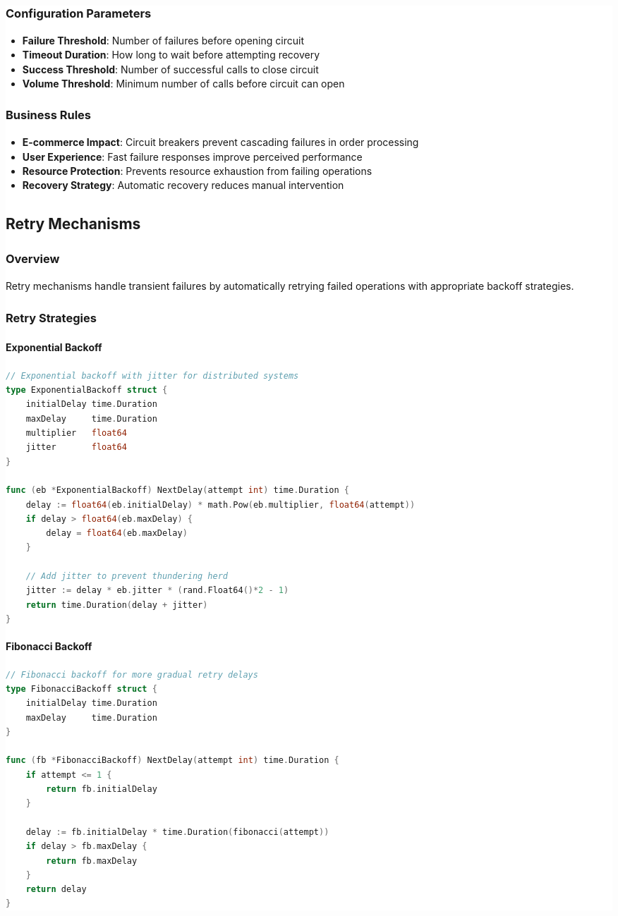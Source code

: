 ### Configuration Parameters
- **Failure Threshold**: Number of failures before opening circuit
- **Timeout Duration**: How long to wait before attempting recovery
- **Success Threshold**: Number of successful calls to close circuit
- **Volume Threshold**: Minimum number of calls before circuit can open

### Business Rules
- **E-commerce Impact**: Circuit breakers prevent cascading failures in order processing
- **User Experience**: Fast failure responses improve perceived performance
- **Resource Protection**: Prevents resource exhaustion from failing operations
- **Recovery Strategy**: Automatic recovery reduces manual intervention

## Retry Mechanisms

### Overview
Retry mechanisms handle transient failures by automatically retrying failed operations with appropriate backoff strategies.

### Retry Strategies

#### Exponential Backoff
```go
// Exponential backoff with jitter for distributed systems
type ExponentialBackoff struct {
    initialDelay time.Duration
    maxDelay     time.Duration
    multiplier   float64
    jitter       float64
}

func (eb *ExponentialBackoff) NextDelay(attempt int) time.Duration {
    delay := float64(eb.initialDelay) * math.Pow(eb.multiplier, float64(attempt))
    if delay > float64(eb.maxDelay) {
        delay = float64(eb.maxDelay)
    }
    
    // Add jitter to prevent thundering herd
    jitter := delay * eb.jitter * (rand.Float64()*2 - 1)
    return time.Duration(delay + jitter)
}
```

#### Fibonacci Backoff
```go
// Fibonacci backoff for more gradual retry delays
type FibonacciBackoff struct {
    initialDelay time.Duration
    maxDelay     time.Duration
}

func (fb *FibonacciBackoff) NextDelay(attempt int) time.Duration {
    if attempt <= 1 {
        return fb.initialDelay
    }
    
    delay := fb.initialDelay * time.Duration(fibonacci(attempt))
    if delay > fb.maxDelay {
        return fb.maxDelay
    }
    return delay
}
```
